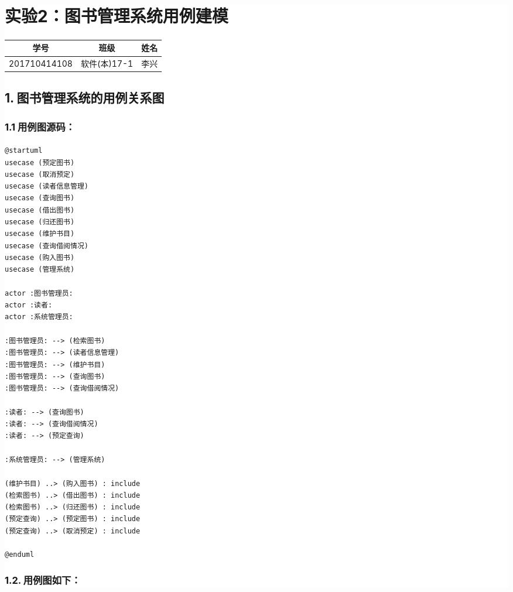 # 实验2：图书管理系统用例建模
|     学号     |     班级     | 姓名 |
| :----------: | :----------: | :--: |
| 201710414108 | 软件(本)17-1 | 李兴 |
## 1. 图书管理系统的用例关系图

### 1.1 用例图源码：

``` usecase
@startuml
usecase (预定图书)
usecase (取消预定)
usecase (读者信息管理)
usecase (查询图书)
usecase (借出图书)
usecase (归还图书)
usecase (维护书目)
usecase (查询借阅情况)
usecase (购入图书)
usecase (管理系统)

actor :图书管理员:
actor :读者:
actor :系统管理员:

:图书管理员: --> (检索图书)
:图书管理员: --> (读者信息管理)
:图书管理员: --> (维护书目)
:图书管理员: --> (查询图书)
:图书管理员: --> (查询借阅情况)

:读者: --> (查询图书)
:读者: --> (查询借阅情况)
:读者: --> (预定查询)

:系统管理员: --> (管理系统)

(维护书目) ..> (购入图书) : include
(检索图书) ..> (借出图书) : include
(检索图书) ..> (归还图书) : include
(预定查询) ..> (预定图书) : include
(预定查询) ..> (取消预定) : include

@enduml
```


### 1.2. 用例图如下：
